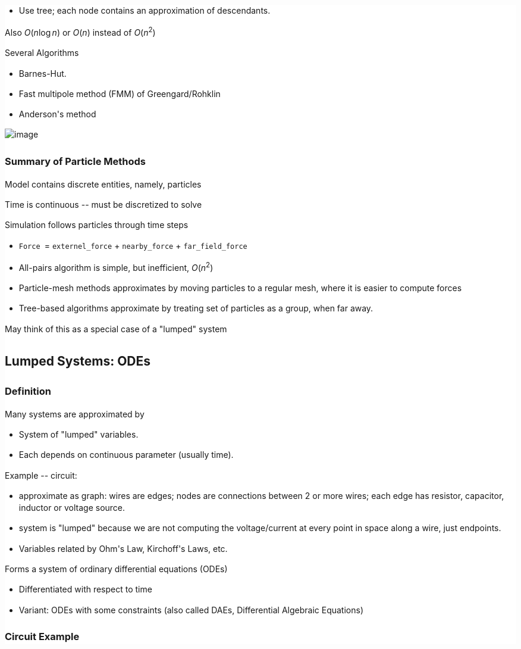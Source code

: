 - Use tree; each node contains an approximation of descendants.

Also $O(n\log n)$ or $O(n)$ instead of $O(n^2)$

Several Algorithms

- Barnes-Hut.

- Fast multipole method (FMM) of Greengard/Rohklin

- Anderson's method

![image](https://github.com/amor-mio-de-mi-vida/picx-images-hosting/raw/master/CS-267/image.67xhabpuu3.webp)

### Summary of Particle Methods

Model contains discrete entities, namely, particles

Time is continuous -- must be discretized to solve

Simulation follows particles through time steps

- `Force `= `externel_force` + `nearby_force` + `far_field_force`

- All-pairs algorithm is simple, but inefficient, $O(n^2)$

- Particle-mesh methods approximates by moving particles to a regular mesh, where it is easier to compute forces

- Tree-based algorithms approximate by treating set of particles as a group, when far away.

May think of this as a special case of a "lumped" system

## Lumped Systems: ODEs

### Definition

Many systems are approximated by 

- System of "lumped" variables.

- Each depends on continuous parameter (usually time).

Example -- circuit:

- approximate as graph: wires are edges; nodes are connections between 2 or more wires; each edge has resistor, capacitor, inductor or voltage source.

- system is "lumped" because we are not computing the voltage/current at every point in space along a wire, just endpoints.

- Variables related by Ohm's Law, Kirchoff's Laws, etc.

Forms a system of ordinary differential equations (ODEs)

- Differentiated with respect to time

- Variant: ODEs with some constraints (also called DAEs, Differential Algebraic Equations)

### Circuit Example
